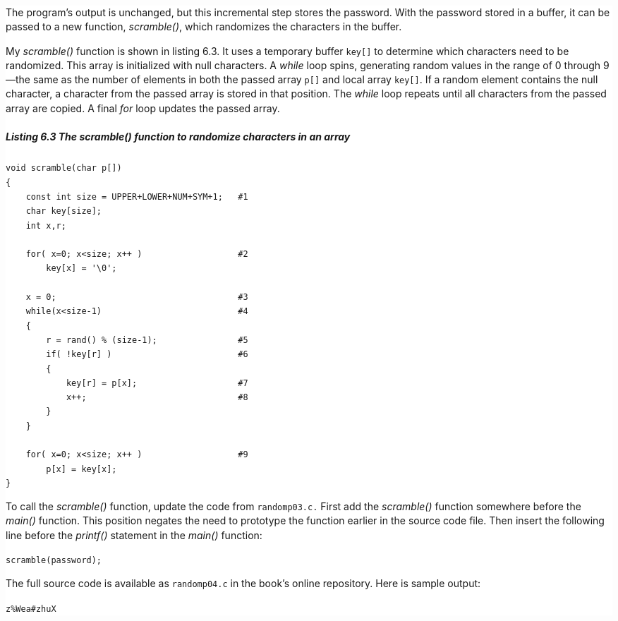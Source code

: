 [](/book/tiny-c-projects/chapter-6/)The program’s output is unchanged, but this incremental step stores the password. With the password stored in a buffer, it can be passed to a new function, *scramble[](/book/tiny-c-projects/chapter-6/)()*, which randomizes the characters in the buffer.

[](/book/tiny-c-projects/chapter-6/)My *scramble()* function[](/book/tiny-c-projects/chapter-6/) is shown in listing 6.3. It uses a temporary buffer `key[]` to determine which characters need to be randomized. This array is initialized with null characters. A *while* loop spins, generating random values in the range of 0 through 9—the same as the number of elements in both the passed array `p[]` and local array `key[]`[](/book/tiny-c-projects/chapter-6/). If a random element contains the null character, a character from the passed array is stored in that position. The *while* loop repeats until all characters from the passed array are copied. A final *for* loop updates the passed array.

##### Listing 6.3 The *scramble()* function to randomize characters in an array

```
void scramble(char p[])
{
    const int size = UPPER+LOWER+NUM+SYM+1;   #1
    char key[size];
    int x,r;
 
    for( x=0; x<size; x++ )                   #2
        key[x] = '\0';
 
    x = 0;                                    #3
    while(x<size-1)                           #4
    {
        r = rand() % (size-1);                #5
        if( !key[r] )                         #6
        {
            key[r] = p[x];                    #7
            x++;                              #8
        }
    }
 
    for( x=0; x<size; x++ )                   #9
        p[x] = key[x];
}
```

[](/book/tiny-c-projects/chapter-6/)To call the *scramble()* function[](/book/tiny-c-projects/chapter-6/), update the code from `randomp03.c.` First add the *scramble()* function[](/book/tiny-c-projects/chapter-6/) somewhere before the *main()* function. This position negates the need to prototype the function earlier in the source code file. Then insert the following line before the *printf()* statement[](/book/tiny-c-projects/chapter-6/) in the *main()* function:

```
scramble(password);
```

[](/book/tiny-c-projects/chapter-6/)The full source code is available as `randomp04.c` in the book’s online repository. Here is sample output:

```
z%Wea#zhuX
```
